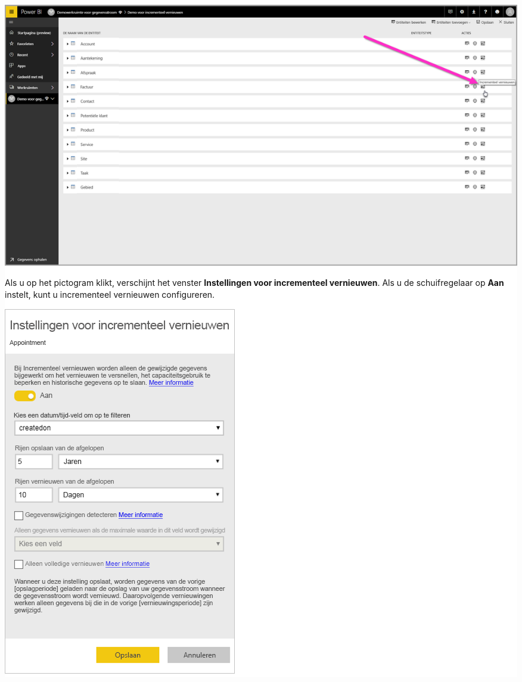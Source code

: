![Pictogram Incrementeel vernieuwen voor gegevensstromen](media/service-dataflows-incremental-refresh/dataflows-incremental-refresh_01.png)

Als u op het pictogram klikt, verschijnt het venster **Instellingen voor incrementeel vernieuwen**. Als u de schuifregelaar op **Aan** instelt, kunt u incrementeel vernieuwen configureren.

![Incrementeel vernieuwen voor gegevensstromen](media/service-dataflows-incremental-refresh/dataflows-incremental-refresh_03.png)
